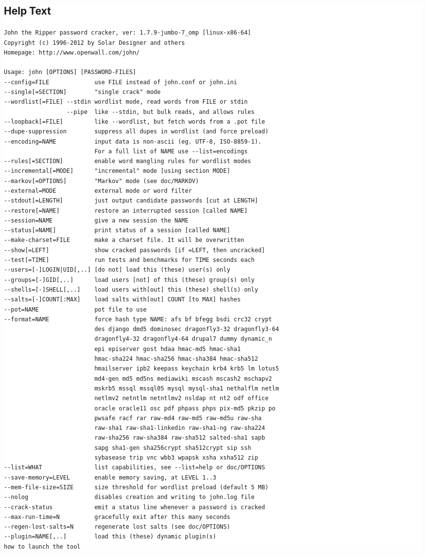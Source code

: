 
Help Text
-------
```
John the Ripper password cracker, ver: 1.7.9-jumbo-7_omp [linux-x86-64]
Copyright (c) 1996-2012 by Solar Designer and others
Homepage: http://www.openwall.com/john/

Usage: john [OPTIONS] [PASSWORD-FILES]
--config=FILE             use FILE instead of john.conf or john.ini
--single[=SECTION]        "single crack" mode
--wordlist[=FILE] --stdin wordlist mode, read words from FILE or stdin
                  --pipe  like --stdin, but bulk reads, and allows rules
--loopback[=FILE]         like --wordlist, but fetch words from a .pot file
--dupe-suppression        suppress all dupes in wordlist (and force preload)
--encoding=NAME           input data is non-ascii (eg. UTF-8, ISO-8859-1).
                          For a full list of NAME use --list=encodings
--rules[=SECTION]         enable word mangling rules for wordlist modes
--incremental[=MODE]      "incremental" mode [using section MODE]
--markov[=OPTIONS]        "Markov" mode (see doc/MARKOV)
--external=MODE           external mode or word filter
--stdout[=LENGTH]         just output candidate passwords [cut at LENGTH]
--restore[=NAME]          restore an interrupted session [called NAME]
--session=NAME            give a new session the NAME
--status[=NAME]           print status of a session [called NAME]
--make-charset=FILE       make a charset file. It will be overwritten
--show[=LEFT]             show cracked passwords [if =LEFT, then uncracked]
--test[=TIME]             run tests and benchmarks for TIME seconds each
--users=[-]LOGIN|UID[,..] [do not] load this (these) user(s) only
--groups=[-]GID[,..]      load users [not] of this (these) group(s) only
--shells=[-]SHELL[,..]    load users with[out] this (these) shell(s) only
--salts=[-]COUNT[:MAX]    load salts with[out] COUNT [to MAX] hashes
--pot=NAME                pot file to use
--format=NAME             force hash type NAME: afs bf bfegg bsdi crc32 crypt
                          des django dmd5 dominosec dragonfly3-32 dragonfly3-64
                          dragonfly4-32 dragonfly4-64 drupal7 dummy dynamic_n
                          epi episerver gost hdaa hmac-md5 hmac-sha1
                          hmac-sha224 hmac-sha256 hmac-sha384 hmac-sha512
                          hmailserver ipb2 keepass keychain krb4 krb5 lm lotus5
                          md4-gen md5 md5ns mediawiki mscash mscash2 mschapv2
                          mskrb5 mssql mssql05 mysql mysql-sha1 nethalflm netlm
                          netlmv2 netntlm netntlmv2 nsldap nt nt2 odf office
                          oracle oracle11 osc pdf phpass phps pix-md5 pkzip po
                          pwsafe racf rar raw-md4 raw-md5 raw-md5u raw-sha
                          raw-sha1 raw-sha1-linkedin raw-sha1-ng raw-sha224
                          raw-sha256 raw-sha384 raw-sha512 salted-sha1 sapb
                          sapg sha1-gen sha256crypt sha512crypt sip ssh
                          sybasease trip vnc wbb3 wpapsk xsha xsha512 zip
--list=WHAT               list capabilities, see --list=help or doc/OPTIONS
--save-memory=LEVEL       enable memory saving, at LEVEL 1..3
--mem-file-size=SIZE      size threshold for wordlist preload (default 5 MB)
--nolog                   disables creation and writing to john.log file
--crack-status            emit a status line whenever a password is cracked
--max-run-time=N          gracefully exit after this many seconds
--regen-lost-salts=N      regenerate lost salts (see doc/OPTIONS)
--plugin=NAME[,..]        load this (these) dynamic plugin(s)
how to launch the tool
```
